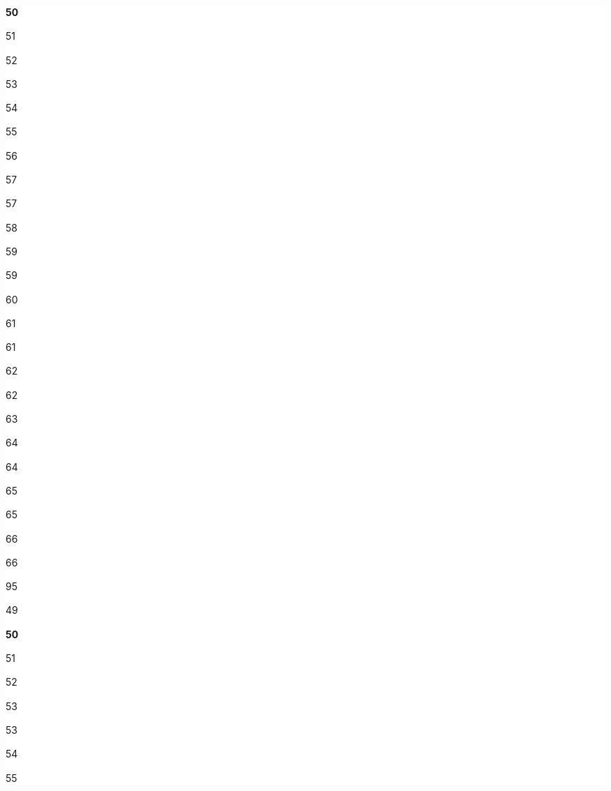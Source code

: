 **50**

51

52

53

54

55

56

57

57

58

59

59

60

61

61

62

62

63

64

64

65

65

66

66

95

49

**50**

51

52

53

53

54

55
